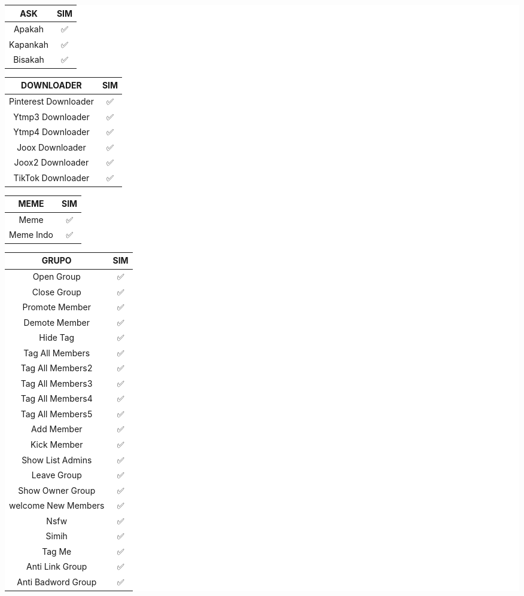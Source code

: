 | ASK | SIM |
| :-----------------: | :-------: |
| Apakah|✅|
| Kapankah|✅|
| Bisakah|✅|

| DOWNLOADER | SIM |
| :-----------------: | :-------: |
| Pinterest Downloader|✅|
| Ytmp3 Downloader|✅|
| Ytmp4 Downloader|✅|
| Joox Downloader|✅|
| Joox2 Downloader|✅|
| TikTok Downloader|✅|

| MEME | SIM |
| :-----------------: | :-------: |
| Meme|✅|
| Meme Indo|✅|

| GRUPO | SIM |
| :-----------------: | :-------: |
| Open Group|✅|
| Close Group|✅|
| Promote Member|✅|
| Demote Member|✅|
| Hide Tag|✅|
| Tag All Members|✅|
| Tag All Members2|✅|
| Tag All Members3|✅|
| Tag All Members4|✅|
| Tag All Members5|✅|
| Add Member|✅|
| Kick Member|✅|
| Show List Admins|✅|
| Leave Group|✅|
| Show Owner Group|✅|
| welcome New Members|✅|
| Nsfw|✅|
| Simih|✅|
| Tag Me|✅|
| Anti Link Group|✅|
| Anti Badword Group|✅|